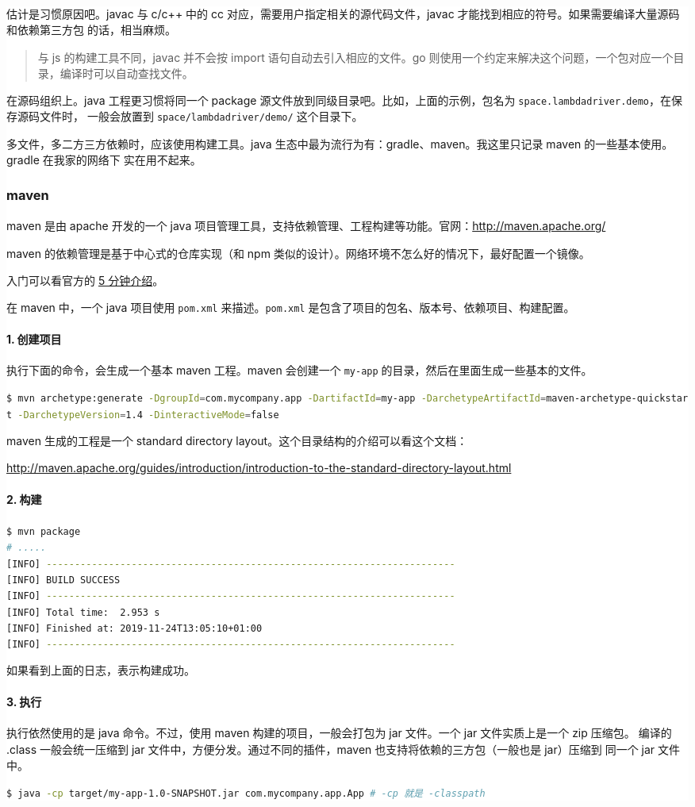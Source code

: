 估计是习惯原因吧。javac 与 c/c++ 中的 cc 对应，需要用户指定相关的源代码文件，javac 才能找到相应的符号。如果需要编译大量源码和依赖第三方包
的话，相当麻烦。

>与 js 的构建工具不同，javac 并不会按 import 语句自动去引入相应的文件。go 则使用一个约定来解决这个问题，一个包对应一个目录，编译时可以自动查找文件。

在源码组织上。java 工程更习惯将同一个 package 源文件放到同级目录吧。比如，上面的示例，包名为 `space.lambdadriver.demo`，在保存源码文件时，
一般会放置到 `space/lambdadriver/demo/` 这个目录下。

多文件，多二方三方依赖时，应该使用构建工具。java 生态中最为流行为有：gradle、maven。我这里只记录 maven 的一些基本使用。gradle 在我家的网络下
实在用不起来。

### maven

maven 是由 apache 开发的一个 java 项目管理工具，支持依赖管理、工程构建等功能。官网：http://maven.apache.org/

maven 的依赖管理是基于中心式的仓库实现（和 npm 类似的设计）。网络环境不怎么好的情况下，最好配置一个镜像。

入门可以看官方的 [5 分钟介绍][maven-in-five-minutes]。

[maven-in-five-minutes]: http://maven.apache.org/guides/getting-started/maven-in-five-minutes.html

在 maven 中，一个 java 项目使用 `pom.xml` 来描述。`pom.xml` 是包含了项目的包名、版本号、依赖项目、构建配置。

#### 1. 创建项目

执行下面的命令，会生成一个基本 maven 工程。maven 会创建一个 `my-app` 的目录，然后在里面生成一些基本的文件。

```sh
$ mvn archetype:generate -DgroupId=com.mycompany.app -DartifactId=my-app -DarchetypeArtifactId=maven-archetype-quickstart -DarchetypeVersion=1.4 -DinteractiveMode=false
```

maven 生成的工程是一个 standard directory layout。这个目录结构的介绍可以看这个文档：

http://maven.apache.org/guides/introduction/introduction-to-the-standard-directory-layout.html

#### 2. 构建

```sh
$ mvn package
# .....
[INFO] ------------------------------------------------------------------------
[INFO] BUILD SUCCESS
[INFO] ------------------------------------------------------------------------
[INFO] Total time:  2.953 s
[INFO] Finished at: 2019-11-24T13:05:10+01:00
[INFO] ------------------------------------------------------------------------
```

如果看到上面的日志，表示构建成功。

#### 3. 执行

执行依然使用的是 java 命令。不过，使用 maven 构建的项目，一般会打包为 jar 文件。一个 jar 文件实质上是一个 zip 压缩包。
编译的 .class 一般会统一压缩到 jar 文件中，方便分发。通过不同的插件，maven 也支持将依赖的三方包（一般也是 jar）压缩到
同一个 jar 文件中。

```sh
$ java -cp target/my-app-1.0-SNAPSHOT.jar com.mycompany.app.App # -cp 就是 -classpath
```
